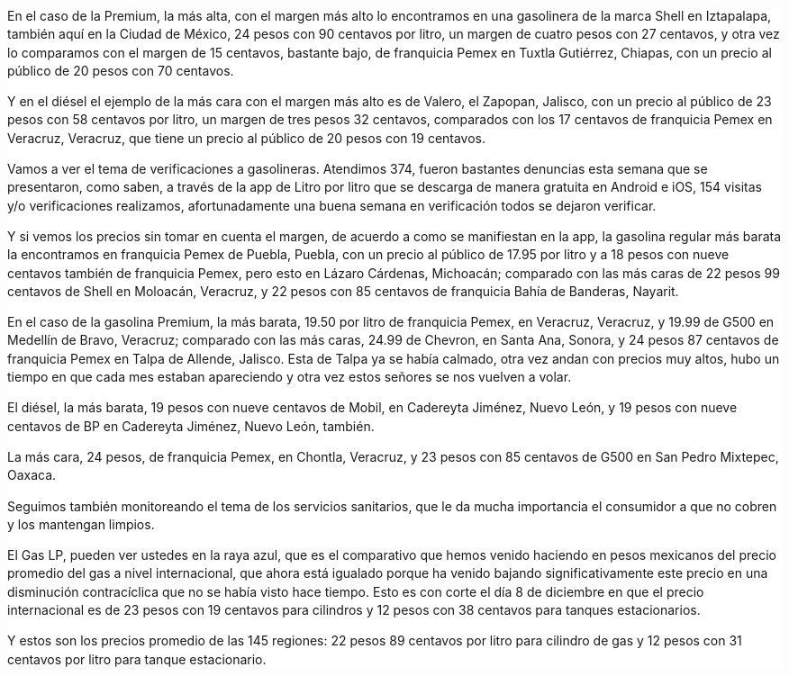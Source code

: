 En el caso de la Premium, la más alta, con el margen más alto lo encontramos
en una gasolinera de la marca Shell en Iztapalapa, también aquí en la Ciudad
de México, 24 pesos con 90 centavos por litro, un margen de cuatro pesos con
27 centavos, y otra vez lo comparamos con el margen de 15 centavos, bastante
bajo, de franquicia Pemex en Tuxtla Gutiérrez, Chiapas, con un precio al
público de 20 pesos con 70 centavos.

Y en el diésel el ejemplo de la más cara con el margen más alto es de Valero,
el Zapopan, Jalisco, con un precio al público de 23 pesos con 58 centavos por
litro, un margen de tres pesos 32 centavos, comparados con los 17 centavos de
franquicia Pemex en Veracruz, Veracruz, que tiene un precio al público de 20
pesos con 19 centavos.

Vamos a ver el tema de verificaciones a gasolineras. Atendimos 374, fueron
bastantes denuncias esta semana que se presentaron, como saben, a través de la
app de Litro por litro que se descarga de manera gratuita en Android e iOS,
154 visitas y/o verificaciones realizamos, afortunadamente una buena semana en
verificación todos se dejaron verificar.

Y si vemos los precios sin tomar en cuenta el margen, de acuerdo a como se
manifiestan en la app, la gasolina regular más barata la encontramos en
franquicia Pemex de Puebla, Puebla, con un precio al público de 17.95 por
litro y a 18 pesos con nueve centavos también de franquicia Pemex, pero esto
en Lázaro Cárdenas, Michoacán; comparado con las más caras de 22 pesos 99
centavos de Shell en Moloacán, Veracruz, y 22 pesos con 85 centavos de
franquicia Bahía de Banderas, Nayarit.

En el caso de la gasolina Premium, la más barata, 19.50 por litro de
franquicia Pemex, en Veracruz, Veracruz, y 19.99 de G500 en Medellín de Bravo,
Veracruz; comparado con las más caras, 24.99 de Chevron, en Santa Ana, Sonora,
y 24 pesos 87 centavos de franquicia Pemex en Talpa de Allende, Jalisco. Esta
de Talpa ya se había calmado, otra vez andan con precios muy altos, hubo un
tiempo en que cada mes estaban apareciendo y otra vez estos señores se nos
vuelven a volar.

El diésel, la más barata, 19 pesos con nueve centavos de Mobil, en Cadereyta
Jiménez, Nuevo León, y 19 pesos con nueve centavos de BP en Cadereyta Jiménez,
Nuevo León, también.

La más cara, 24 pesos, de franquicia Pemex, en Chontla, Veracruz, y 23 pesos
con 85 centavos de G500 en San Pedro Mixtepec, Oaxaca.

Seguimos también monitoreando el tema de los servicios sanitarios, que le da
mucha importancia el consumidor a que no cobren y los mantengan limpios.

El Gas LP, pueden ver ustedes en la raya azul, que es el comparativo que hemos
venido haciendo en pesos mexicanos del precio promedio del gas a nivel
internacional, que ahora está igualado porque ha venido bajando
significativamente este precio en una disminución contracíclica que no se
había visto hace tiempo. Esto es con corte el día 8 de diciembre en que el
precio internacional es de 23 pesos con 19 centavos para cilindros y 12 pesos
con 38 centavos para tanques estacionarios.

Y estos son los precios promedio de las 145 regiones: 22 pesos 89 centavos por
litro para cilindro de gas y 12 pesos con 31 centavos por litro para tanque
estacionario.

